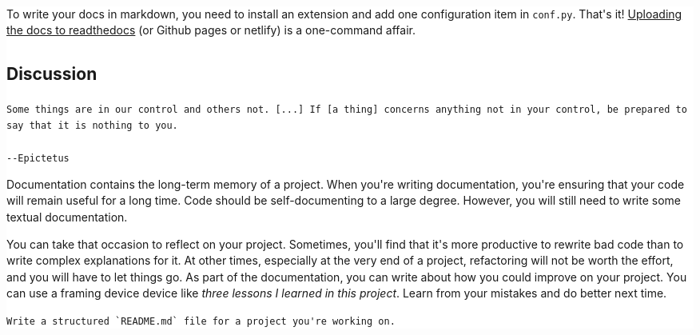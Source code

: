 To write your docs in markdown, you need to install an extension and add one configuration item in `conf.py`. That's it! [Uploading the docs to readthedocs](https://docs.readthedocs.io/en/stable/tutorial/index.html#importing-the-project-to-read-the-docs) (or Github pages or netlify) is a one-command affair. 

## Discussion

```{epigraph}
Some things are in our control and others not. [...] If [a thing] concerns anything not in your control, be prepared to say that it is nothing to you. 

--Epictetus
```

Documentation contains the long-term memory of a project. When you're writing documentation, you're ensuring that your code will remain useful for a long time. Code should be self-documenting to a large degree. However, you will still need to write some textual documentation. 

You can take that occasion to reflect on your project. Sometimes, you'll find that it's more productive to rewrite bad code than to write complex explanations for it. At other times, especially at the very end of a project, refactoring will not be worth the effort, and you will have to let things go. As part of the documentation, you can write about how you could improve on your project. You can use a framing device device like *three lessons I learned in this project*. Learn from your mistakes and do better next time.

```{admonition} 5-minute exercise
Write a structured `README.md` file for a project you're working on.
```

[^VanVliet]: Van Vliet (2020). [Seven quick tips for analysis scripts in neuroimaging](https://journals.plos.org/ploscompbiol/article?id=10.1371/journal.pcbi.1007358). PLOS Computational Biology.